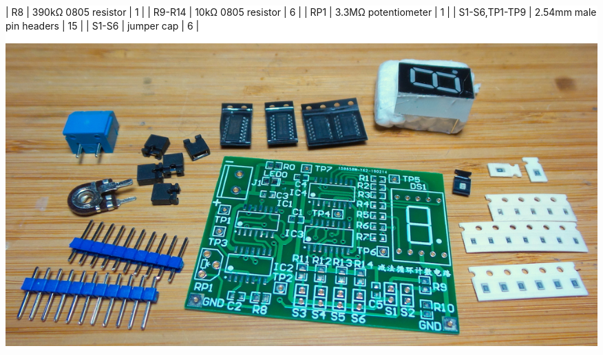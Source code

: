 | R8            | 390kΩ 0805 resistor                                    | 1   |
| R9-R14        | 10kΩ 0805 resistor                                     | 6   |
| RP1           | 3.3MΩ potentiometer                                    | 1   |
| S1-S6,TP1-TP9 | 2.54mm male pin headers                                | 15  |
| S1-S6         | jumper cap                                             | 6   |


![kit_parts](./assets/kit_parts.jpg?raw=true)
